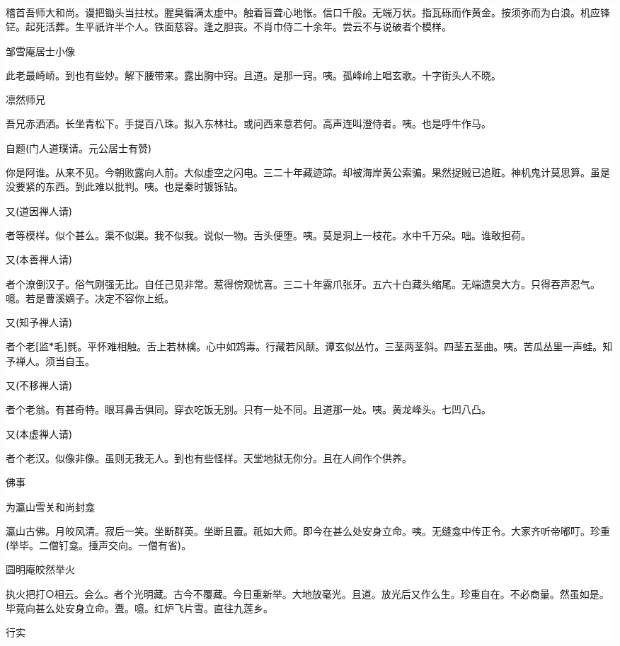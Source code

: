 稽首吾师大和尚。谩把锄头当拄杖。腥臭徧满太虚中。触着盲聋心地怅。信口千般。无端万状。指瓦砾而作黄金。按须弥而为白浪。机应锋铓。起死活葬。生平祇许半个人。铁面慈容。逢之胆丧。不肖巾侍二十余年。尝云不与说破者个模样。  

邹雪庵居士小像  

此老最崎峤。到也有些妙。解下腰带来。露出胸中窍。且道。是那一窍。咦。孤峰岭上唱玄歌。十字街头人不晓。  

凛然师兄  

吾兄赤洒洒。长坐青松下。手提百八珠。拟入东林社。或问西来意若何。高声连叫澄侍者。咦。也是呼牛作马。  

自题(门人道璞请。元公居士有赞)  

你是阿谁。从来不见。今朝败露向人前。大似虚空之闪电。三二十年藏迹踪。却被海岸黄公索骗。果然捉贼已追赃。神机鬼计莫思算。虽是没要紧的东西。到此难以批判。咦。也是秦时镀铄钻。  

又(道因禅人请)  

者等模样。似个甚么。渠不似渠。我不似我。说似一物。舌头便堕。咦。莫是洞上一枝花。水中千万朵。咄。谁敢担荷。  

又(本善禅人请)  

者个潦倒汉子。俗气刚强无比。自任己见非常。惹得傍观忧喜。三二十年露爪张牙。五六十白藏头缩尾。无端遗臭大方。只得吞声忍气。噫。若是曹溪嫡子。决定不容你上纸。  

又(知予禅人请)  

者个老[监*毛]毿。平怀难相触。舌上若林檎。心中如鸩毒。行藏若风颠。谭玄似丛竹。三茎两茎斜。四茎五茎曲。咦。苦瓜丛里一声蛙。知予禅人。须当自玉。  

又(不移禅人请)  

者个老翁。有甚奇特。眼耳鼻舌俱同。穿衣吃饭无别。只有一处不同。且道那一处。咦。黄龙峰头。七凹八凸。  

又(本虚禅人请)  

者个老汉。似像非像。虽则无我无人。到也有些怪样。天堂地狱无你分。且在人间作个供养。  

佛事  

为瀛山雪关和尚封龛  

瀛山古佛。月皎风清。寂后一笑。坐断群英。坐断且置。祇如大师。即今在甚么处安身立命。咦。无缝龛中传正令。大家齐听帝嘟叮。珍重(举毕。二僧钉龛。捶声交向。一僧有省)。  

圆明庵皎然举火  

执火把打○相云。会么。者个光明藏。古今不覆藏。今日重新举。大地放毫光。且道。放光后又作么生。珍重自在。不必商量。然虽如是。毕竟向甚么处安身立命。聻。噫。红炉飞片雪。直往九莲乡。  

行实  
